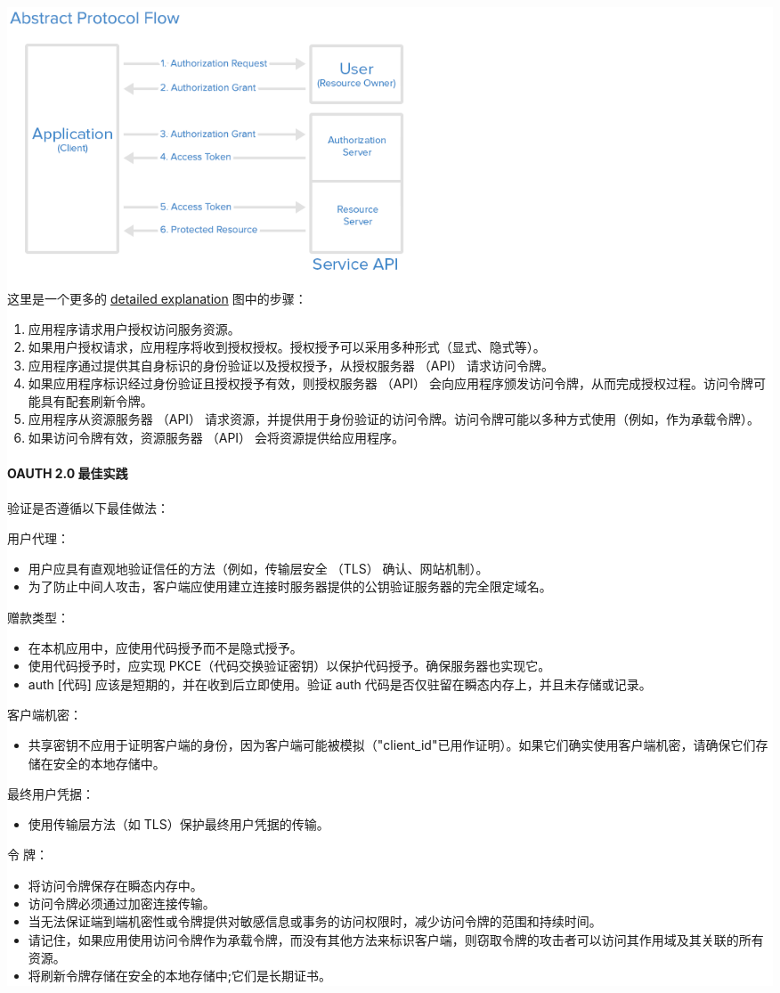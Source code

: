 <img src="Images/Chapters/0x04e/abstract_oath2_flow.png" alt="Abstract Protocol Flow" width="450">

这里是一个更多的 [detailed explanation](https://www.digitalocean.com/community/tutorials/an-introduction-to-oauth-2 "An Introduction into OAuth2") 图中的步骤：

1. 应用程序请求用户授权访问服务资源。
2. 如果用户授权请求，应用程序将收到授权授权。授权授予可以采用多种形式（显式、隐式等）。
3. 应用程序通过提供其自身标识的身份验证以及授权授予，从授权服务器 （API） 请求访问令牌。
4. 如果应用程序标识经过身份验证且授权授予有效，则授权服务器 （API） 会向应用程序颁发访问令牌，从而完成授权过程。访问令牌可能具有配套刷新令牌。
5. 应用程序从资源服务器 （API） 请求资源，并提供用于身份验证的访问令牌。访问令牌可能以多种方式使用（例如，作为承载令牌）。
6. 如果访问令牌有效，资源服务器 （API） 会将资源提供给应用程序。

#### OAUTH 2.0 最佳实践

验证是否遵循以下最佳做法：

用户代理：

- 用户应具有直观地验证信任的方法（例如，传输层安全 （TLS） 确认、网站机制）。
- 为了防止中间人攻击，客户端应使用建立连接时服务器提供的公钥验证服务器的完全限定域名。

赠款类型：

- 在本机应用中，应使用代码授予而不是隐式授予。
- 使用代码授予时，应实现 PKCE（代码交换验证密钥）以保护代码授予。确保服务器也实现它。
- auth [代码] 应该是短期的，并在收到后立即使用。验证 auth 代码是否仅驻留在瞬态内存上，并且未存储或记录。

客户端机密：

- 共享密钥不应用于证明客户端的身份，因为客户端可能被模拟（"client_id"已用作证明）。如果它们确实使用客户端机密，请确保它们存储在安全的本地存储中。

最终用户凭据：

- 使用传输层方法（如 TLS）保护最终用户凭据的传输。

令 牌：

- 将访问令牌保存在瞬态内存中。
- 访问令牌必须通过加密连接传输。
- 当无法保证端到端机密性或令牌提供对敏感信息或事务的访问权限时，减少访问令牌的范围和持续时间。
- 请记住，如果应用使用访问令牌作为承载令牌，而没有其他方法来标识客户端，则窃取令牌的攻击者可以访问其作用域及其关联的所有资源。
- 将刷新令牌存储在安全的本地存储中;它们是长期证书。
